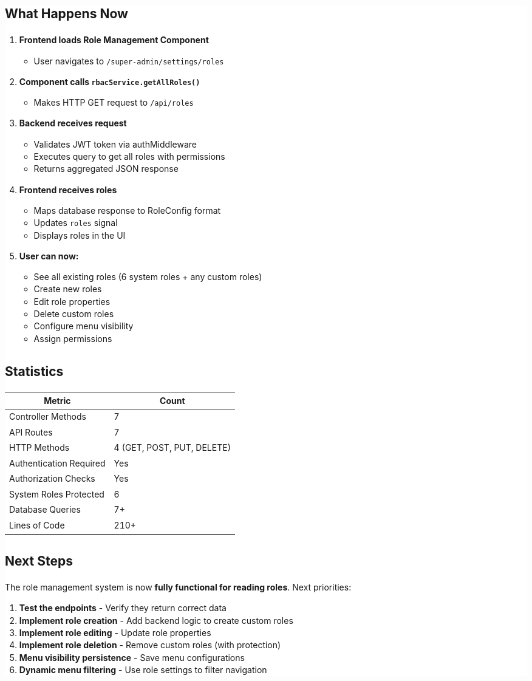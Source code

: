 ## What Happens Now

1. **Frontend loads Role Management Component**
   - User navigates to `/super-admin/settings/roles`
   
2. **Component calls `rbacService.getAllRoles()`**
   - Makes HTTP GET request to `/api/roles`
   
3. **Backend receives request**
   - Validates JWT token via authMiddleware
   - Executes query to get all roles with permissions
   - Returns aggregated JSON response
   
4. **Frontend receives roles**
   - Maps database response to RoleConfig format
   - Updates `roles` signal
   - Displays roles in the UI

5. **User can now:**
   - See all existing roles (6 system roles + any custom roles)
   - Create new roles
   - Edit role properties
   - Delete custom roles
   - Configure menu visibility
   - Assign permissions

## Statistics

| Metric | Count |
|--------|-------|
| Controller Methods | 7 |
| API Routes | 7 |
| HTTP Methods | 4 (GET, POST, PUT, DELETE) |
| Authentication Required | Yes |
| Authorization Checks | Yes |
| System Roles Protected | 6 |
| Database Queries | 7+ |
| Lines of Code | 210+ |

## Next Steps

The role management system is now **fully functional for reading roles**. Next priorities:

1. **Test the endpoints** - Verify they return correct data
2. **Implement role creation** - Add backend logic to create custom roles
3. **Implement role editing** - Update role properties
4. **Implement role deletion** - Remove custom roles (with protection)
5. **Menu visibility persistence** - Save menu configurations
6. **Dynamic menu filtering** - Use role settings to filter navigation
